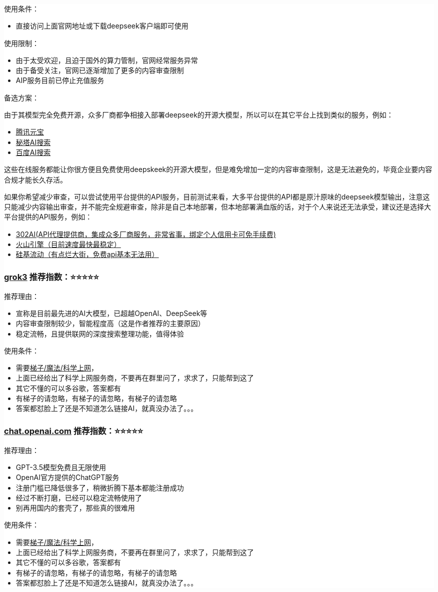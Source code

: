 使用条件：

- 直接访问上面官网地址或下载deepseek客户端即可使用

使用限制：

- 由于太受欢迎，且迫于国外的算力管制，官网经常服务异常
- 由于备受关注，官网已逐渐增加了更多的内容审查限制
- AIP服务目前已停止充值服务

备选方案：

由于其模型完全免费开源，众多厂商都争相接入部署deepseek的开源大模型，所以可以在其它平台上找到类似的服务，例如：

- [腾讯元宝](https://yuanbao.tencent.com/)
- [秘塔AI搜索](https://metaso.cn/)
- [百度AI搜索](https://chat.baidu.com/)

这些在线服务都能让你很方便且免费使用deepskeek的开源大模型，但是难免增加一定的内容审查限制，这是无法避免的，毕竟企业要内容合规才能长久存活。  

如果你希望减少审查，可以尝试使用平台提供的API服务，目前测试来看，大多平台提供的API都是原汁原味的deepseek模型输出，注意这只能减少内容输出审查，并不能完全规避审查，除非是自己本地部署，但本地部署满血版的话，对于个人来说还无法承受，建议还是选择大平台提供的API服务，例如：

- [302AI(API代理提供商，集成众多厂商服务，非常省事，绑定个人信用卡可免手续费)](https://partnershare.302.ai/LJMZAb)
- [火山引擎（目前速度最快最稳定）](https://www.volcengine.com/experience/ark?utm_term=202502dsinvite&ac=DSASUQY5&rc=ISR6MFPG)
- [硅基流动（有点烂大街，免费api基本无法用）](https://cloud.siliconflow.cn/i/nhVU6aPT)

### [grok3](https://grok.com/) 推荐指数：⭐⭐⭐⭐⭐

推荐理由：

- 宣称是目前最先进的AI大模型，已超越OpenAI、DeepSeek等
- 内容审查限制较少，智能程度高（这是作者推荐的主要原因）
- 稳定流畅，且提供联网的深度搜索整理功能，值得体验

使用条件：

- 需要[梯子/魔法/科学上网](./airport.md)，
- 上面已经给出了科学上网服务商，不要再在群里问了，求求了，只能帮到这了
- 其它不懂的可以多谷歌，答案都有
- 有梯子的请忽略，有梯子的请忽略，有梯子的请忽略
- 答案都怼脸上了还是不知道怎么链接AI，就真没办法了。。。

### [chat.openai.com](https://chat.openai.com/) 推荐指数：⭐⭐⭐⭐⭐

推荐理由：

- GPT-3.5模型免费且无限使用
- OpenAI官方提供的ChatGPT服务
- 注册门槛已降低很多了，稍微折腾下基本都能注册成功
- 经过不断打磨，已经可以稳定流畅使用了
- 别再用国内的套壳了，那些真的很难用

使用条件：

- 需要[梯子/魔法/科学上网](./airport.md)，
- 上面已经给出了科学上网服务商，不要再在群里问了，求求了，只能帮到这了
- 其它不懂的可以多谷歌，答案都有
- 有梯子的请忽略，有梯子的请忽略，有梯子的请忽略
- 答案都怼脸上了还是不知道怎么链接AI，就真没办法了。。。
